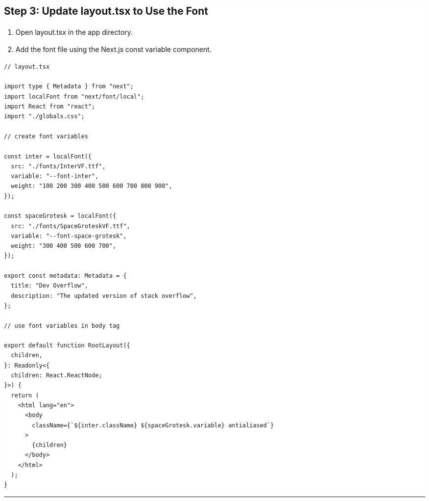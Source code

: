 
## Step 3: Update layout.tsx to Use the Font

1. Open layout.tsx in the app directory.

2. Add the font file using the Next.js const variable component.

```tsx
// layout.tsx

import type { Metadata } from "next";
import localFont from "next/font/local";
import React from "react";
import "./globals.css";

// create font variables

const inter = localFont({
  src: "./fonts/InterVF.ttf",
  variable: "--font-inter",
  weight: "100 200 300 400 500 600 700 800 900",
});

const spaceGrotesk = localFont({
  src: "./fonts/SpaceGroteskVF.ttf",
  variable: "--font-space-grotesk",
  weight: "300 400 500 600 700",
});

export const metadata: Metadata = {
  title: "Dev Overflow",
  description: "The updated version of stack overflow",
};

// use font variables in body tag

export default function RootLayout({
  children,
}: Readonly<{
  children: React.ReactNode;
}>) {
  return (
    <html lang="en">
      <body
        className={`${inter.className} ${spaceGrotesk.variable} antialiased`}
      >
        {children}
      </body>
    </html>
  );
}
```

---